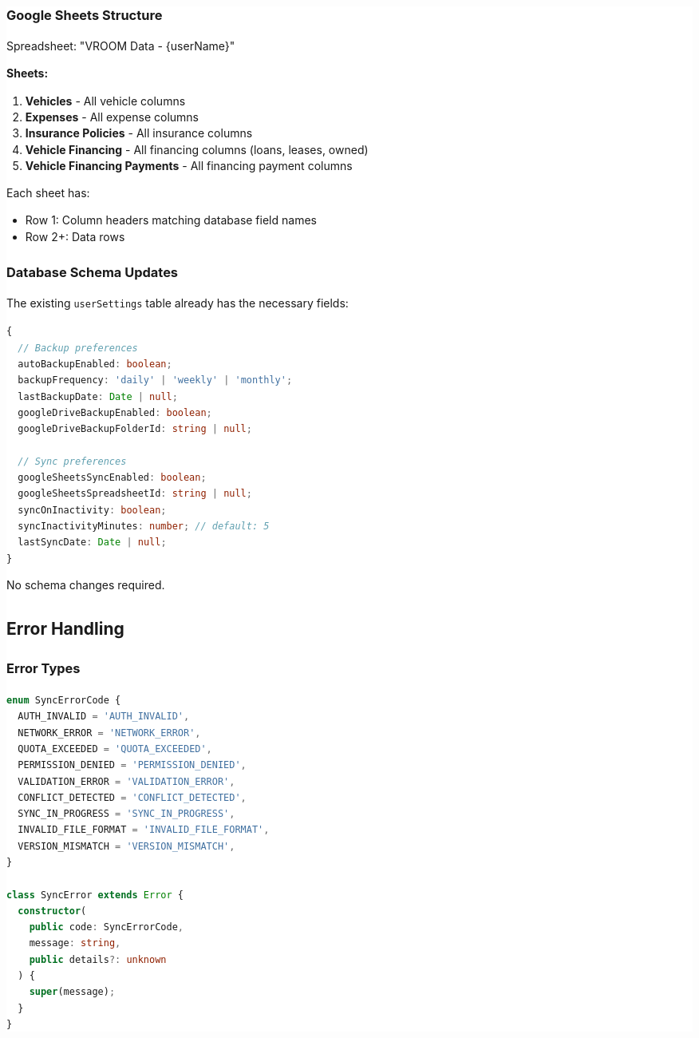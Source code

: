 ### Google Sheets Structure

Spreadsheet: "VROOM Data - {userName}"

**Sheets:**
1. **Vehicles** - All vehicle columns
2. **Expenses** - All expense columns
3. **Insurance Policies** - All insurance columns
4. **Vehicle Financing** - All financing columns (loans, leases, owned)
5. **Vehicle Financing Payments** - All financing payment columns

Each sheet has:
- Row 1: Column headers matching database field names
- Row 2+: Data rows

### Database Schema Updates

The existing `userSettings` table already has the necessary fields:

```typescript
{
  // Backup preferences
  autoBackupEnabled: boolean;
  backupFrequency: 'daily' | 'weekly' | 'monthly';
  lastBackupDate: Date | null;
  googleDriveBackupEnabled: boolean;
  googleDriveBackupFolderId: string | null;
  
  // Sync preferences
  googleSheetsSyncEnabled: boolean;
  googleSheetsSpreadsheetId: string | null;
  syncOnInactivity: boolean;
  syncInactivityMinutes: number; // default: 5
  lastSyncDate: Date | null;
}
```

No schema changes required.

## Error Handling

### Error Types

```typescript
enum SyncErrorCode {
  AUTH_INVALID = 'AUTH_INVALID',
  NETWORK_ERROR = 'NETWORK_ERROR',
  QUOTA_EXCEEDED = 'QUOTA_EXCEEDED',
  PERMISSION_DENIED = 'PERMISSION_DENIED',
  VALIDATION_ERROR = 'VALIDATION_ERROR',
  CONFLICT_DETECTED = 'CONFLICT_DETECTED',
  SYNC_IN_PROGRESS = 'SYNC_IN_PROGRESS',
  INVALID_FILE_FORMAT = 'INVALID_FILE_FORMAT',
  VERSION_MISMATCH = 'VERSION_MISMATCH',
}

class SyncError extends Error {
  constructor(
    public code: SyncErrorCode,
    message: string,
    public details?: unknown
  ) {
    super(message);
  }
}
```
